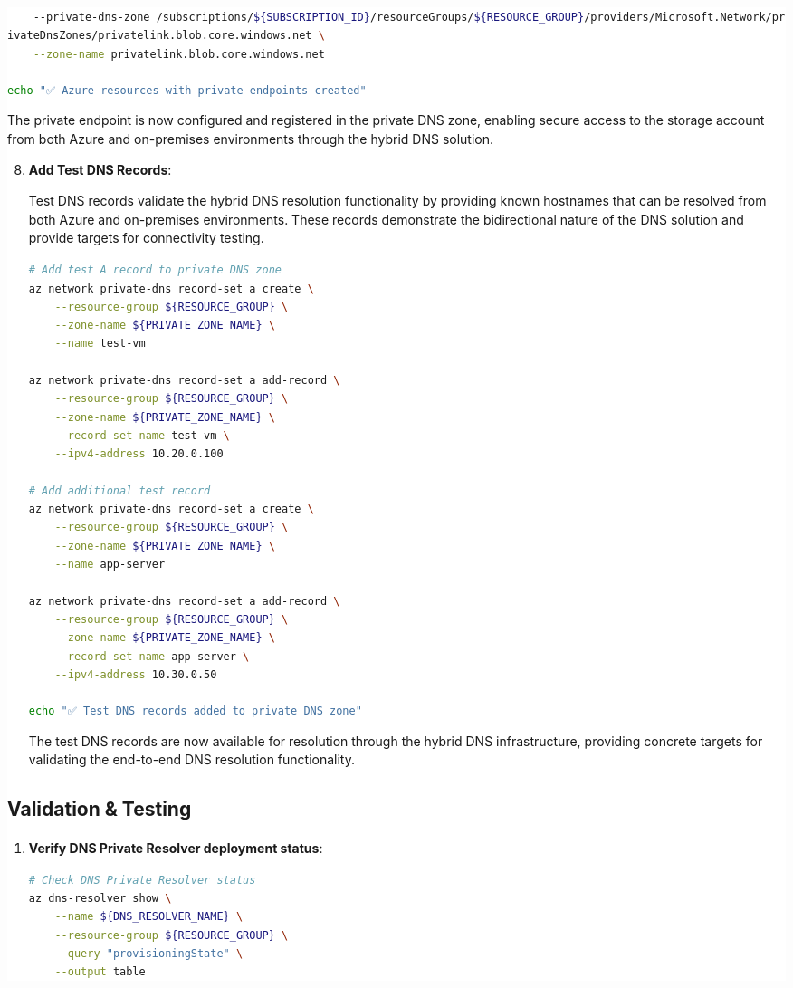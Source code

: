    ```bash
       --private-dns-zone /subscriptions/${SUBSCRIPTION_ID}/resourceGroups/${RESOURCE_GROUP}/providers/Microsoft.Network/privateDnsZones/privatelink.blob.core.windows.net \
       --zone-name privatelink.blob.core.windows.net

   echo "✅ Azure resources with private endpoints created"
   ```

   The private endpoint is now configured and registered in the private DNS zone, enabling secure access to the storage account from both Azure and on-premises environments through the hybrid DNS solution.

8. **Add Test DNS Records**:

   Test DNS records validate the hybrid DNS resolution functionality by providing known hostnames that can be resolved from both Azure and on-premises environments. These records demonstrate the bidirectional nature of the DNS solution and provide targets for connectivity testing.

   ```bash
   # Add test A record to private DNS zone
   az network private-dns record-set a create \
       --resource-group ${RESOURCE_GROUP} \
       --zone-name ${PRIVATE_ZONE_NAME} \
       --name test-vm

   az network private-dns record-set a add-record \
       --resource-group ${RESOURCE_GROUP} \
       --zone-name ${PRIVATE_ZONE_NAME} \
       --record-set-name test-vm \
       --ipv4-address 10.20.0.100

   # Add additional test record
   az network private-dns record-set a create \
       --resource-group ${RESOURCE_GROUP} \
       --zone-name ${PRIVATE_ZONE_NAME} \
       --name app-server

   az network private-dns record-set a add-record \
       --resource-group ${RESOURCE_GROUP} \
       --zone-name ${PRIVATE_ZONE_NAME} \
       --record-set-name app-server \
       --ipv4-address 10.30.0.50

   echo "✅ Test DNS records added to private DNS zone"
   ```

   The test DNS records are now available for resolution through the hybrid DNS infrastructure, providing concrete targets for validating the end-to-end DNS resolution functionality.

## Validation & Testing

1. **Verify DNS Private Resolver deployment status**:

   ```bash
   # Check DNS Private Resolver status
   az dns-resolver show \
       --name ${DNS_RESOLVER_NAME} \
       --resource-group ${RESOURCE_GROUP} \
       --query "provisioningState" \
       --output table
   ```
